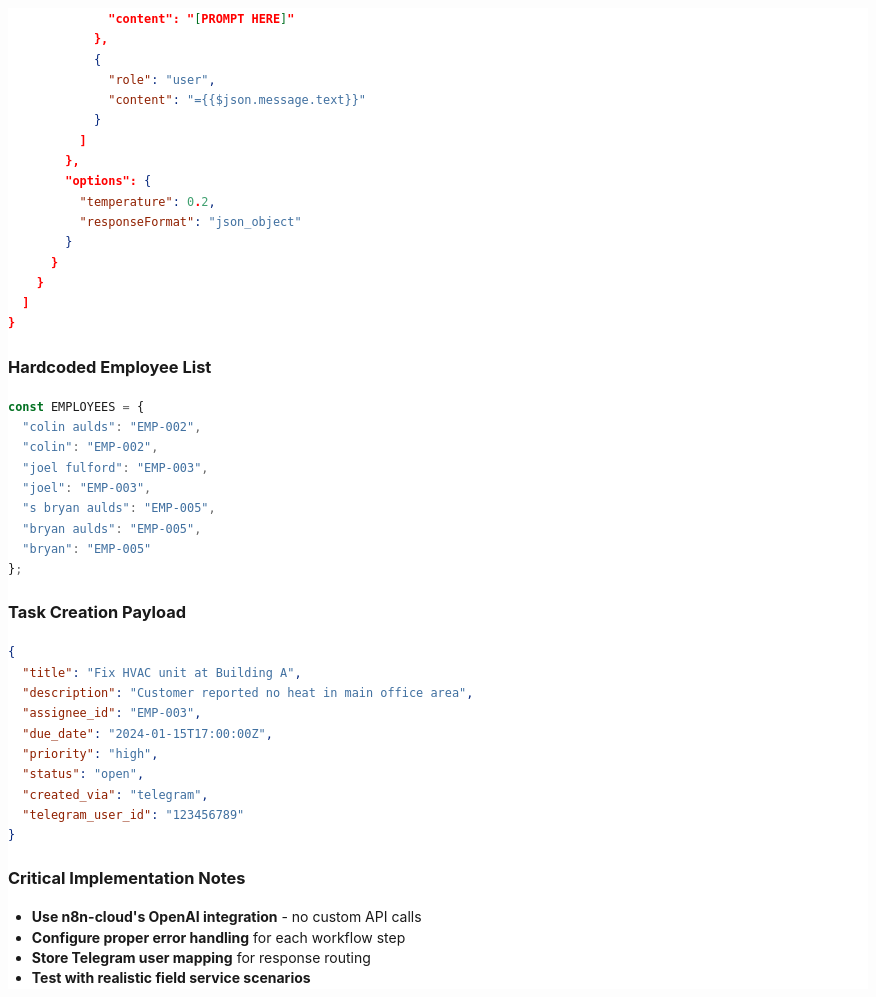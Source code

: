 ```json
              "content": "[PROMPT HERE]"
            },
            {
              "role": "user",
              "content": "={{$json.message.text}}"
            }
          ]
        },
        "options": {
          "temperature": 0.2,
          "responseFormat": "json_object"
        }
      }
    }
  ]
}
```

### Hardcoded Employee List

```javascript
const EMPLOYEES = {
  "colin aulds": "EMP-002",
  "colin": "EMP-002",
  "joel fulford": "EMP-003",
  "joel": "EMP-003",
  "s bryan aulds": "EMP-005",
  "bryan aulds": "EMP-005",
  "bryan": "EMP-005"
};
```

### Task Creation Payload

```json
{
  "title": "Fix HVAC unit at Building A",
  "description": "Customer reported no heat in main office area", 
  "assignee_id": "EMP-003",
  "due_date": "2024-01-15T17:00:00Z",
  "priority": "high",
  "status": "open",
  "created_via": "telegram",
  "telegram_user_id": "123456789"
}
```

### Critical Implementation Notes

- **Use n8n-cloud's OpenAI integration** - no custom API calls
- **Configure proper error handling** for each workflow step
- **Store Telegram user mapping** for response routing
- **Test with realistic field service scenarios**
